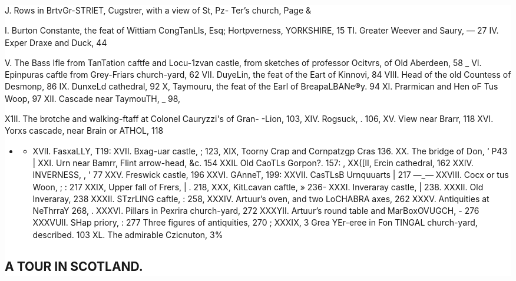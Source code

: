 

J. Rows in BrtvGr-STRIET, Cugstrer, with a view of St, Pz-
Ter’s church, Page &

I. Burton Constante, the feat of Wittiam CongTanLls, Esq;
Hortpverness, YORKSHIRE, 15
TI. Greater Weever and Saury, — 27
IV. Exper Draxe and Duck, 44

V. The Bass Ifle from TanTation caftfe and Locu-1zvan castle,
from sketches of professor Ocitvrs, of Old Aberdeen, 58
_ VI. Epinpuras caftle from Grey-Friars church-yard, 62
VII. DuyeLin, the feat of the Eart of Kinnovi, 84
VIII. Head of the old Countess of Desmonp, 86
IX. DunxeLd cathedral, 92
X, Taymouru, the feat of the Earl of BreapaLBANe®y. 94
XI. Prarmican and Hen oF Tus Woop, 97
XII. Cascade near TaymouTH, _ 98,

X1lI. The brotche and walking-ftaff at Colonel Cauryzzi's of Gran-
-Lion, 103,
XIV. Rogsuck, . 106,
XV. View near Brarr, 118
XVI. Yorxs cascade, near Brain or ATHOL, 118
* - XVII. FasxaLLY, T19:
XVII. Bxag-uar castle, ; 123,
XIX, Toorny Crap and Cornpatzgp Cras 136.
XX. The bridge of Don, ‘ P43
| XXI. Urn near Bamrr, Flint arrow-head, &c. 154
XXIL Old CaoTLs Gorpon?. 157:
, XX([lI, Ercin cathedral, 162
XXIV. INVERNESS, , ' 77
XXV. Freswick castle, 196
XXVI. GAnneT, 199:
XXVII. CasTLsB Urnquuarts | 217
—_— XXVIII. Cocx or tus Woon, ; : 217
XXIX, Upper fall of Frers, | . 218,
XXX, KitLcavan caftle, » 236-
XXXI. Inveraray castle, | 238.
XXXII. Old Inveraray, 238
XXXII. STzrLING caftle, : 258,
XXXIV. Artuur’s oven, and two LoCHABRA axes, 262
XXXV. Antiquities at NeThrraY 268,
. XXXVI. Pillars in Pexrira church-yard, 272
XXXYII. Artuur’s round table and MarBoxOVUGCH, - 276
XXXVUII. SHap priory, : 277
Three figures of antiquities, 270
; XXXIX, 3 Grea YEr-eree in Fon TINGAL church-yard, described. 103
XL. The admirable Czicnuton, 3%


## A TOUR IN SCOTLAND.
